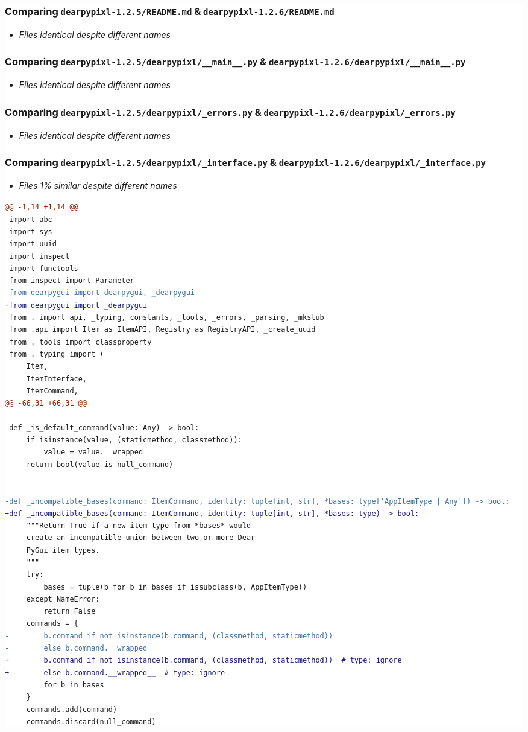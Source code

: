 ### Comparing `dearpypixl-1.2.5/README.md` & `dearpypixl-1.2.6/README.md`

 * *Files identical despite different names*

### Comparing `dearpypixl-1.2.5/dearpypixl/__main__.py` & `dearpypixl-1.2.6/dearpypixl/__main__.py`

 * *Files identical despite different names*

### Comparing `dearpypixl-1.2.5/dearpypixl/_errors.py` & `dearpypixl-1.2.6/dearpypixl/_errors.py`

 * *Files identical despite different names*

### Comparing `dearpypixl-1.2.5/dearpypixl/_interface.py` & `dearpypixl-1.2.6/dearpypixl/_interface.py`

 * *Files 1% similar despite different names*

```diff
@@ -1,14 +1,14 @@
 import abc
 import sys
 import uuid
 import inspect
 import functools
 from inspect import Parameter
-from dearpygui import dearpygui, _dearpygui
+from dearpygui import _dearpygui
 from . import api, _typing, constants, _tools, _errors, _parsing, _mkstub
 from .api import Item as ItemAPI, Registry as RegistryAPI, _create_uuid
 from ._tools import classproperty
 from ._typing import (
     Item,
     ItemInterface,
     ItemCommand,
@@ -66,31 +66,31 @@
 
 def _is_default_command(value: Any) -> bool:
     if isinstance(value, (staticmethod, classmethod)):
         value = value.__wrapped__
     return bool(value is null_command)
 
 
-def _incompatible_bases(command: ItemCommand, identity: tuple[int, str], *bases: type['AppItemType | Any']) -> bool:
+def _incompatible_bases(command: ItemCommand, identity: tuple[int, str], *bases: type) -> bool:
     """Return True if a new item type from *bases* would
     create an incompatible union between two or more Dear
     PyGui item types.
     """
     try:
         bases = tuple(b for b in bases if issubclass(b, AppItemType))
     except NameError:
         return False
     commands = {
-        b.command if not isinstance(b.command, (classmethod, staticmethod))
-        else b.command.__wrapped__
+        b.command if not isinstance(b.command, (classmethod, staticmethod))  # type: ignore
+        else b.command.__wrapped__  # type: ignore
         for b in bases
     }
     commands.add(command)
     commands.discard(null_command)
```